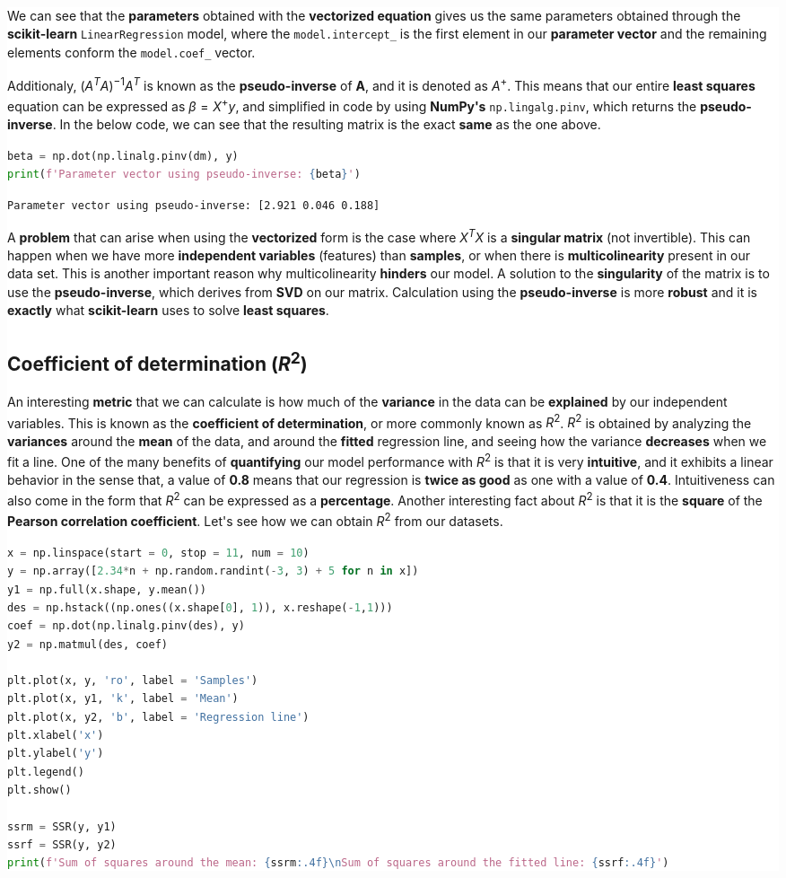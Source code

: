 We can see that the **parameters** obtained with the **vectorized equation** gives us the same parameters obtained through the **scikit-learn** `LinearRegression` model, where the `model.intercept_` is the first element in our **parameter vector** and the remaining elements conform the `model.coef_` vector.

Additionaly, $(A^TA)^{-1} A^T$ is known as the **pseudo-inverse** of **A**, and it is denoted as $A^+$. This means that our entire **least squares** equation can be expressed as $\beta = X^+ y$, and simplified in code by using **NumPy's** `np.lingalg.pinv`, which returns the **pseudo-inverse**. In the below code, we can see that the resulting matrix is the exact **same** as the one above.


```python
beta = np.dot(np.linalg.pinv(dm), y)
print(f'Parameter vector using pseudo-inverse: {beta}')
```

    Parameter vector using pseudo-inverse: [2.921 0.046 0.188]
    

A **problem** that can arise when using the **vectorized** form is the case where $X^TX$ is a **singular matrix** (not invertible). This can happen when we have more **independent variables** (features) than **samples**, or when there is **multicolinearity** present in our data set. This is another important reason why multicolinearity **hinders** our model. A solution to the **singularity** of the matrix is to use the **pseudo-inverse**, which derives from **SVD** on our matrix. Calculation using the **pseudo-inverse** is more **robust** and it is **exactly** what **scikit-learn** uses to solve **least squares**.

## **Coefficient of determination $(R^2)$**

An interesting **metric** that we can calculate is how much of the **variance** in the data can be **explained** by our independent variables. This is known as the **coefficient of determination**, or more commonly known as $R^2$. $R^2$ is obtained by analyzing the **variances** around the **mean** of the data, and around the **fitted** regression line, and seeing how the variance **decreases** when we fit a line. One of the many benefits of **quantifying** our model performance with $R^2$ is that it is very **intuitive**, and it exhibits a linear behavior in the sense that, a value of **0.8** means that our regression is **twice as good** as one with a value of **0.4**. Intuitiveness can also come in the form that $R^2$ can be expressed as a **percentage**. Another interesting fact about $R^2$ is that it is the **square** of the **Pearson correlation coefficient**. Let's see how we can obtain $R^2$ from our datasets.


```python
x = np.linspace(start = 0, stop = 11, num = 10)
y = np.array([2.34*n + np.random.randint(-3, 3) + 5 for n in x]) 
y1 = np.full(x.shape, y.mean())
des = np.hstack((np.ones((x.shape[0], 1)), x.reshape(-1,1)))
coef = np.dot(np.linalg.pinv(des), y)
y2 = np.matmul(des, coef)

plt.plot(x, y, 'ro', label = 'Samples')
plt.plot(x, y1, 'k', label = 'Mean')
plt.plot(x, y2, 'b', label = 'Regression line')
plt.xlabel('x')
plt.ylabel('y')
plt.legend()
plt.show()

ssrm = SSR(y, y1)
ssrf = SSR(y, y2)
print(f'Sum of squares around the mean: {ssrm:.4f}\nSum of squares around the fitted line: {ssrf:.4f}')
```
